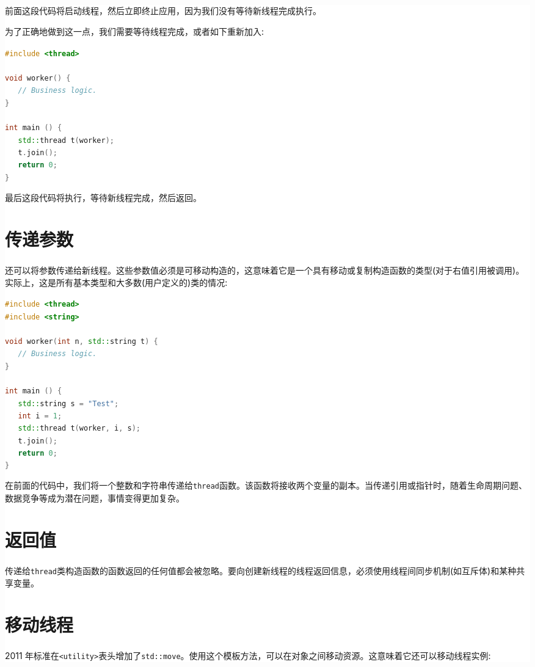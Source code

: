 前面这段代码将启动线程，然后立即终止应用，因为我们没有等待新线程完成执行。

为了正确地做到这一点，我们需要等待线程完成，或者如下重新加入:

```cpp
#include <thread> 

void worker() { 
   // Business logic. 
} 

int main () { 
   std::thread t(worker); 
   t.join(); 
   return 0; 
} 

```

最后这段代码将执行，等待新线程完成，然后返回。

# 传递参数

还可以将参数传递给新线程。这些参数值必须是可移动构造的，这意味着它是一个具有移动或复制构造函数的类型(对于右值引用被调用)。实际上，这是所有基本类型和大多数(用户定义的)类的情况:

```cpp
#include <thread> 
#include <string> 

void worker(int n, std::string t) { 
   // Business logic. 
} 

int main () { 
   std::string s = "Test"; 
   int i = 1; 
   std::thread t(worker, i, s); 
   t.join(); 
   return 0; 
} 

```

在前面的代码中，我们将一个整数和字符串传递给`thread`函数。该函数将接收两个变量的副本。当传递引用或指针时，随着生命周期问题、数据竞争等成为潜在问题，事情变得更加复杂。

# 返回值

传递给`thread`类构造函数的函数返回的任何值都会被忽略。要向创建新线程的线程返回信息，必须使用线程间同步机制(如互斥体)和某种共享变量。

# 移动线程

2011 年标准在`<utility>`表头增加了`std::move`。使用这个模板方法，可以在对象之间移动资源。这意味着它还可以移动线程实例:
